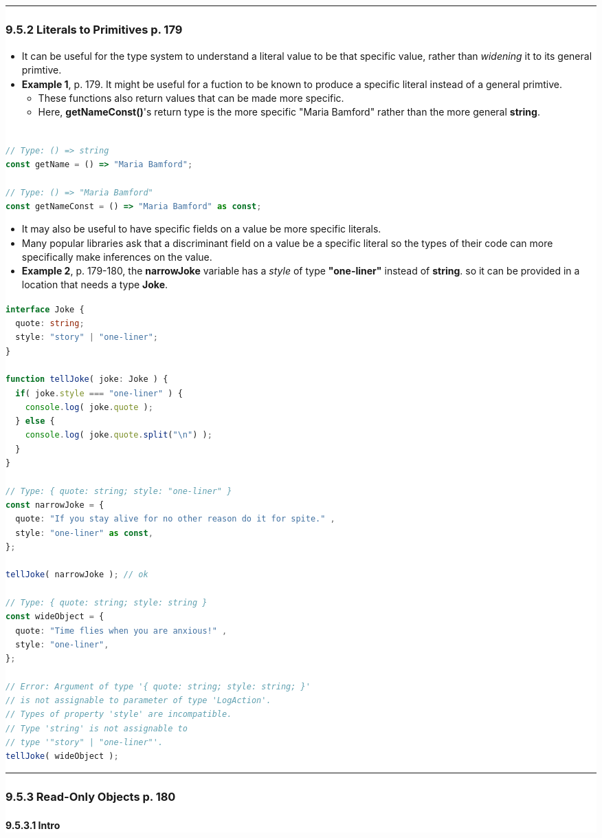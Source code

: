 ***
### 9.5.2 Literals to Primitives p. 179
* It can be useful for the type system to understand a literal value to be that specific value, rather than *widening* it to its general primtive.
* **Example 1**, p. 179. It might be useful for a fuction to be known to produce a specific literal instead of a general primtive.
	* These functions also return values that can be made more specific.
	* Here, **getNameConst()**'s return type is the more specific "Maria Bamford" rather than the more general **string**.

```typescript

// Type: () => string
const getName = () => "Maria Bamford";

// Type: () => "Maria Bamford"
const getNameConst = () => "Maria Bamford" as const;
```
* It may also be useful to have specific fields on a value be more specific literals.
* Many popular libraries ask that a discriminant field on a value be a specific literal so the types of their code can more specifically make inferences on the value.
* **Example 2**, p. 179-180, the **narrowJoke** variable has a *style* of type **"one-liner"** instead of **string**. so it can be provided in a location that needs a type **Joke**.

```typescript
interface Joke {
  quote: string;
  style: "story" | "one-liner";
}

function tellJoke( joke: Joke ) {
  if( joke.style === "one-liner" ) {
    console.log( joke.quote );
  } else {
    console.log( joke.quote.split("\n") );
  }
}

// Type: { quote: string; style: "one-liner" }
const narrowJoke = {
  quote: "If you stay alive for no other reason do it for spite." ,
  style: "one-liner" as const,
};

tellJoke( narrowJoke ); // ok

// Type: { quote: string; style: string }
const wideObject = {
  quote: "Time flies when you are anxious!" ,
  style: "one-liner",
};

// Error: Argument of type '{ quote: string; style: string; }'
// is not assignable to parameter of type 'LogAction'.
// Types of property 'style' are incompatible.
// Type 'string' is not assignable to 
// type '"story" | "one-liner"'.
tellJoke( wideObject );
```
***
### 9.5.3 Read-Only Objects p. 180
#### 9.5.3.1 Intro
